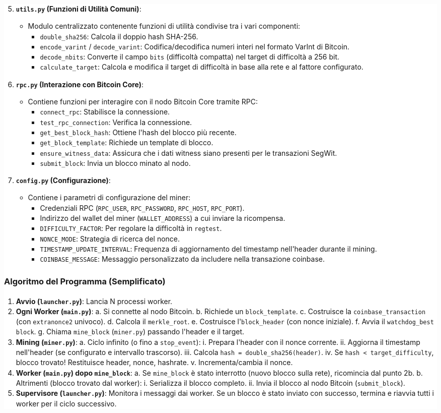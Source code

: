 5.  **`utils.py` (Funzioni di Utilità Comuni)**:
    *   Modulo centralizzato contenente funzioni di utilità condivise tra i vari componenti:
        *   `double_sha256`: Calcola il doppio hash SHA-256.
        *   `encode_varint` / `decode_varint`: Codifica/decodifica numeri interi nel formato VarInt di Bitcoin.
        *   `decode_nbits`: Converte il campo `bits` (difficoltà compatta) nel target di difficoltà a 256 bit.
        *   `calculate_target`: Calcola e modifica il target di difficoltà in base alla rete e al fattore configurato.

6.  **`rpc.py` (Interazione con Bitcoin Core)**:
    *   Contiene funzioni per interagire con il nodo Bitcoin Core tramite RPC:
        *   `connect_rpc`: Stabilisce la connessione.
        *   `test_rpc_connection`: Verifica la connessione.
        *   `get_best_block_hash`: Ottiene l'hash del blocco più recente.
        *   `get_block_template`: Richiede un template di blocco.
        *   `ensure_witness_data`: Assicura che i dati witness siano presenti per le transazioni SegWit.
        *   `submit_block`: Invia un blocco minato al nodo.

7.  **`config.py` (Configurazione)**:
    *   Contiene i parametri di configurazione del miner:
        *   Credenziali RPC (`RPC_USER`, `RPC_PASSWORD`, `RPC_HOST`, `RPC_PORT`).
        *   Indirizzo del wallet del miner (`WALLET_ADDRESS`) a cui inviare la ricompensa.
        *   `DIFFICULTY_FACTOR`: Per regolare la difficoltà in `regtest`.
        *   `NONCE_MODE`: Strategia di ricerca del nonce.
        *   `TIMESTAMP_UPDATE_INTERVAL`: Frequenza di aggiornamento del timestamp nell'header durante il mining.
        *   `COINBASE_MESSAGE`: Messaggio personalizzato da includere nella transazione coinbase.

### Algoritmo del Programma (Semplificato)

1.  **Avvio (`launcher.py`)**: Lancia N processi worker.
2.  **Ogni Worker (`main.py`)**:
    a.  Si connette al nodo Bitcoin.
    b.  Richiede un `block_template`.
    c.  Costruisce la `coinbase_transaction` (con `extranonce2` univoco).
    d.  Calcola il `merkle_root`.
    e.  Costruisce l'`block_header` (con nonce iniziale).
    f.  Avvia il `watchdog_bestblock`.
    g.  Chiama `mine_block` (`miner.py`) passando l'header e il target.
3.  **Mining (`miner.py`)**:
    a.  Ciclo infinito (o fino a `stop_event`):
        i.  Prepara l'header con il nonce corrente.
        ii. Aggiorna il timestamp nell'header (se configurato e intervallo trascorso).
        iii. Calcola `hash = double_sha256(header)`.
        iv. Se `hash < target_difficulty`, blocco trovato! Restituisce header, nonce, hashrate.
        v.  Incrementa/cambia il nonce.
4.  **Worker (`main.py`) dopo `mine_block`**:
    a.  Se `mine_block` è stato interrotto (nuovo blocco sulla rete), ricomincia dal punto 2b.
    b.  Altrimenti (blocco trovato dal worker):
        i.  Serializza il blocco completo.
        ii. Invia il blocco al nodo Bitcoin (`submit_block`).
5.  **Supervisore (`launcher.py`)**: Monitora i messaggi dai worker. Se un blocco è stato inviato con successo, termina e riavvia tutti i worker per il ciclo successivo.

